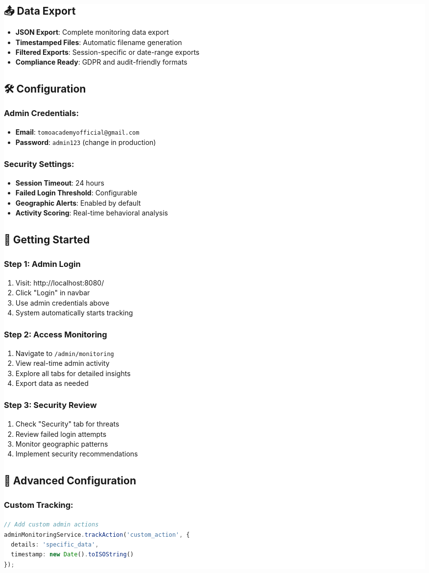 ## 📤 Data Export
- **JSON Export**: Complete monitoring data export
- **Timestamped Files**: Automatic filename generation
- **Filtered Exports**: Session-specific or date-range exports
- **Compliance Ready**: GDPR and audit-friendly formats

## 🛠️ Configuration

### **Admin Credentials:**
- **Email**: `tomoacademyofficial@gmail.com`
- **Password**: `admin123` (change in production)

### **Security Settings:**
- **Session Timeout**: 24 hours
- **Failed Login Threshold**: Configurable
- **Geographic Alerts**: Enabled by default
- **Activity Scoring**: Real-time behavioral analysis

## 🎯 Getting Started

### **Step 1: Admin Login**
1. Visit: http://localhost:8080/
2. Click "Login" in navbar
3. Use admin credentials above
4. System automatically starts tracking

### **Step 2: Access Monitoring**
1. Navigate to `/admin/monitoring`
2. View real-time admin activity
3. Explore all tabs for detailed insights
4. Export data as needed

### **Step 3: Security Review**
1. Check "Security" tab for threats
2. Review failed login attempts
3. Monitor geographic patterns
4. Implement security recommendations

## 🔧 Advanced Configuration

### **Custom Tracking:**
```typescript
// Add custom admin actions
adminMonitoringService.trackAction('custom_action', {
  details: 'specific_data',
  timestamp: new Date().toISOString()
});
```

